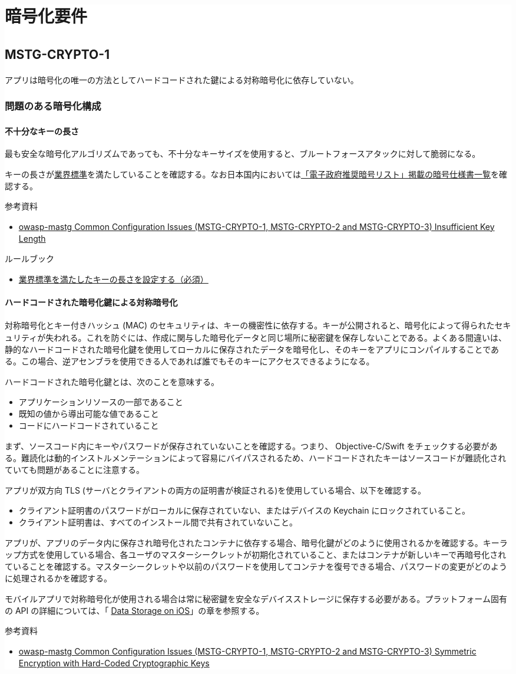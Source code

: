 # 暗号化要件

## MSTG-CRYPTO-1
アプリは暗号化の唯一の方法としてハードコードされた鍵による対称暗号化に依存していない。

<a id="mstg-crypto-1-overview"></a>
### 問題のある暗号化構成

#### 不十分なキーの長さ

最も安全な暗号化アルゴリズムであっても、不十分なキーサイズを使用すると、ブルートフォースアタックに対して脆弱になる。<br>

キーの長さが[業界標準](https://www.enisa.europa.eu/publications/algorithms-key-size-and-parameters-report-2014)を満たしていることを確認する。なお日本国内においては[「電子政府推奨暗号リスト」掲載の暗号仕様書一覧](https://www.cryptrec.go.jp/method.html)を確認する。<br>

参考資料
* [owasp-mastg Common Configuration Issues (MSTG-CRYPTO-1, MSTG-CRYPTO-2 and MSTG-CRYPTO-3) Insufficient Key Length](https://github.com/OWASP/owasp-mastg/blob/v1.5.0/Document/0x04g-Testing-Cryptography.md#insufficient-key-length)

ルールブック
* [業界標準を満たしたキーの長さを設定する（必須）](#業界標準を満たしたキーの長さを設定する必須)

#### ハードコードされた暗号化鍵による対称暗号化

対称暗号化とキー付きハッシュ (MAC) のセキュリティは、キーの機密性に依存する。キーが公開されると、暗号化によって得られたセキュリティが失われる。これを防ぐには、作成に関与した暗号化データと同じ場所に秘密鍵を保存しないことである。よくある間違いは、静的なハードコードされた暗号化鍵を使用してローカルに保存されたデータを暗号化し、そのキーをアプリにコンパイルすることである。この場合、逆アセンブラを使用できる人であれば誰でもそのキーにアクセスできるようになる。<br>

ハードコードされた暗号化鍵とは、次のことを意味する。
* アプリケーションリソースの一部であること
* 既知の値から導出可能な値であること
* コードにハードコードされていること

まず、ソースコード内にキーやパスワードが保存されていないことを確認する。つまり、 Objective-C/Swift をチェックする必要がある。難読化は動的インストルメンテーションによって容易にバイパスされるため、ハードコードされたキーはソースコードが難読化されていても問題があることに注意する。<br>

アプリが双方向 TLS (サーバとクライアントの両方の証明書が検証される)を使用している場合、以下を確認する。<br>
* クライアント証明書のパスワードがローカルに保存されていない、またはデバイスの Keychain にロックされていること。
* クライアント証明書は、すべてのインストール間で共有されていないこと。

アプリが、アプリのデータ内に保存され暗号化されたコンテナに依存する場合、暗号化鍵がどのように使用されるかを確認する。キーラップ方式を使用している場合、各ユーザのマスターシークレットが初期化されていること、またはコンテナが新しいキーで再暗号化されていることを確認する。マスターシークレットや以前のパスワードを使用してコンテナを復号できる場合、パスワードの変更がどのように処理されるかを確認する。<br>

モバイルアプリで対称暗号化が使用される場合は常に秘密鍵を安全なデバイスストレージに保存する必要がある。プラットフォーム固有の API の詳細については、「 [Data Storage on iOS](https://github.com/OWASP/owasp-mastg/blob/v1.5.0/Document/0x06d-Testing-Data-Storage.md)」の章を参照する。<br>

参考資料
* [owasp-mastg Common Configuration Issues (MSTG-CRYPTO-1, MSTG-CRYPTO-2 and MSTG-CRYPTO-3) Symmetric Encryption with Hard-Coded Cryptographic Keys](https://github.com/OWASP/owasp-mastg/blob/v1.5.0/Document/0x04g-Testing-Cryptography.md#symmetric-encryption-with-hard-coded-cryptographic-keys)
